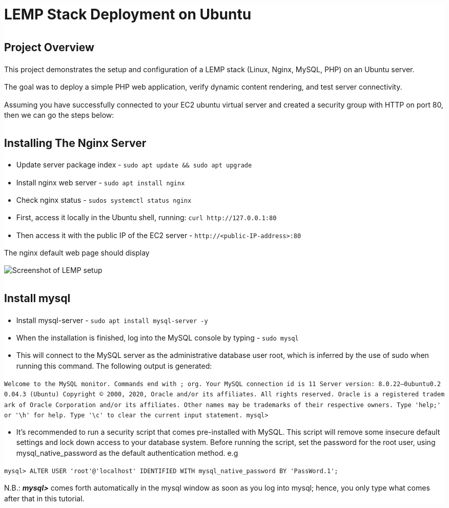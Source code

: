 #   LEMP Stack Deployment on Ubuntu
##  Project Overview
This project demonstrates the setup and configuration of a LEMP stack (Linux, Nginx, MySQL, PHP) on an Ubuntu server.

The goal was to deploy a simple PHP web application, verify dynamic content rendering, and test server connectivity.

Assuming you have successfully connected to your EC2 ubuntu virtual server and created a security group with HTTP on port 80, then we can go the steps below:

##  Installing The Nginx Server
-   Update server package index - `sudo apt update && sudo apt upgrade`

-   Install nginx web server - `sudo apt install nginx`

-   Check nginx status - `sudos systemctl status nginx`

-   First, access it locally in the Ubuntu shell, running: `curl http://127.0.0.1:80`

-   Then access it with the public IP of the EC2 server - `http://<public-IP-address>:80`

The nginx default web page should display

![Screenshot of LEMP setup](LEMP/Images/nginx.png)

##  Install mysql
-   Install mysql-server - `sudo apt install mysql-server -y`

-   When the installation is finished, log into the MySQL console by typing - `sudo mysql`

-   This will connect to the MySQL server as the administrative database user root, which is inferred by the use of sudo when running this command. The following output is generated: 

`Welcome to the MySQL monitor. Commands end with ; org.
Your MySQL connection id is 11
Server version: 8.0.22–0ubuntu0.20.04.3 (Ubuntu)
Copyright © 2000, 2020, Oracle and/or its affiliates. All rights reserved.
Oracle is a registered trademark of Oracle Corporation and/or its
affiliates. Other names may be trademarks of their respective
owners.
Type 'help;' or '\h' for help. Type '\c' to clear the current input statement.
mysql>`

-   It’s recommended to run a security script that comes pre-installed with MySQL. This script will remove some insecure default settings and lock down access to your database system. Before running the script, set the password for the root user, using mysql_native_password as the default authentication method. e.g

`mysql> ALTER USER 'root'@'localhost' IDENTIFIED WITH mysql_native_password BY 'PassWord.1';`

N.B.: ***mysql>*** comes forth automatically in the mysql window as soon as you log into mysql; hence, you only type what comes after that in this tutorial.

